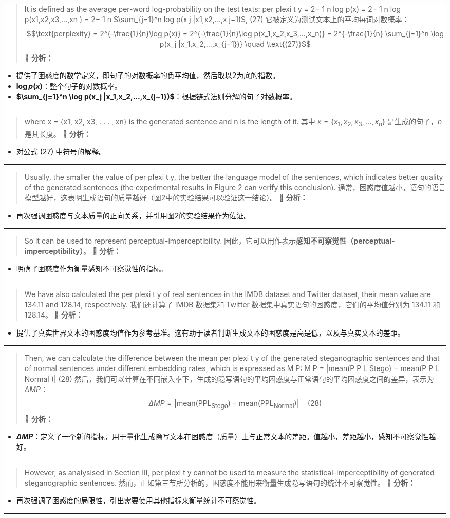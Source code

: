 
> It is defined as the average per-word log-probability on the test texts: per plexi t y = 2− 1 n log p(x) = 2− 1 n log p(x1,x2,x3,...,xn ) = 2− 1 n $\sum_{j=1}^n log p(x j |x1,x2,...,x j−1)$, (27)
> 它被定义为测试文本上的平均每词对数概率：
> $$\text{perplexity} = 2^{-\frac{1}{n}\log p(x)} = 2^{-\frac{1}{n}\log p(x_1,x_2,x_3,...,x_n)} = 2^{-\frac{1}{n} \sum_{j=1}^n \log p(x_j |x_1,x_2,...,x_{j−1})} \quad \text{(27)}$$
📌 **分析：**
* 提供了困惑度的数学定义，即句子的对数概率的负平均值，然后取以2为底的指数。
* **$\log p(x)$**：整个句子的对数概率。
* **$\sum_{j=1}^n \log p(x_j |x_1,x_2,...,x_{j−1})$**：根据链式法则分解的句子对数概率。

---

> where x = {x1, x2, x3, . . . , xn} is the generated sentence and n is the length of it.
> 其中 $x = \{x_1, x_2, x_3, . . . , x_n\}$ 是生成的句子，$n$ 是其长度。
📌 **分析：**
* 对公式 (27) 中符号的解释。

---

> Usually, the smaller the value of per plexi t y, the better the language model of the sentences, which indicates better quality of the generated sentences (the experimental results in Figure 2 can verify this conclusion).
> 通常，困惑度值越小，语句的语言模型越好，这表明生成语句的质量越好（图2中的实验结果可以验证这一结论）。
📌 **分析：**
* 再次强调困惑度与文本质量的正向关系，并引用图2的实验结果作为佐证。

---

> So it can be used to represent perceptual-imperceptibility.
> 因此，它可以用作表示**感知不可察觉性（perceptual-imperceptibility）**。
📌 **分析：**
* 明确了困惑度作为衡量感知不可察觉性的指标。

---

> We have also calculated the per plexi t y of real sentences in the IMDB dataset and Twitter dataset, their mean value are 134.11 and 128.14, respectively.
> 我们还计算了 IMDB 数据集和 Twitter 数据集中真实语句的困惑度，它们的平均值分别为 134.11 和 128.14。
📌 **分析：**
* 提供了真实世界文本的困惑度均值作为参考基准。这有助于读者判断生成文本的困惑度是高是低，以及与真实文本的差距。

---

> Then, we can calculate the difference between the mean per plexi t y of the generated steganographic sentences and that of normal sentences under different embedding rates, which is expressed as M P: M P = |mean(P P L Stego) − mean(P P L Normal )| (28)
> 然后，我们可以计算在不同嵌入率下，生成的隐写语句的平均困惑度与正常语句的平均困惑度之间的差异，表示为 $\Delta MP$：
> $$\Delta MP = |\text{mean}(\text{PPL}_{\text{Stego}}) - \text{mean}(\text{PPL}_{\text{Normal}})| \quad \text{(28)}$$
📌 **分析：**
* **$\Delta MP$**：定义了一个新的指标，用于量化生成隐写文本在困惑度（质量）上与正常文本的差距。值越小，差距越小，感知不可察觉性越好。

---

> However, as analysised in Section III, per plexi t y cannot be used to measure the statistical-imperceptibility of generated steganographic sentences.
> 然而，正如第三节所分析的，困惑度不能用来衡量生成隐写语句的统计不可察觉性。
📌 **分析：**
* 再次强调了困惑度的局限性，引出需要使用其他指标来衡量统计不可察觉性。

---